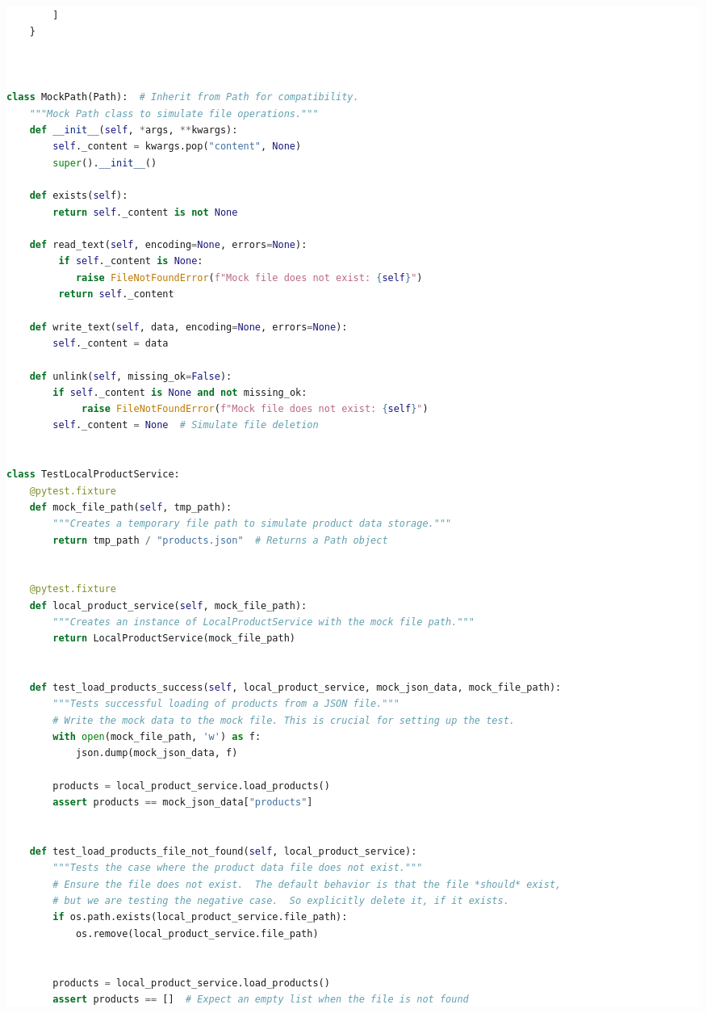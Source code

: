 ```python
        ]
    }



class MockPath(Path):  # Inherit from Path for compatibility.
    """Mock Path class to simulate file operations."""
    def __init__(self, *args, **kwargs):
        self._content = kwargs.pop("content", None)
        super().__init__()

    def exists(self):
        return self._content is not None

    def read_text(self, encoding=None, errors=None):
         if self._content is None:
            raise FileNotFoundError(f"Mock file does not exist: {self}")
         return self._content

    def write_text(self, data, encoding=None, errors=None):
        self._content = data

    def unlink(self, missing_ok=False):
        if self._content is None and not missing_ok:
             raise FileNotFoundError(f"Mock file does not exist: {self}")
        self._content = None  # Simulate file deletion


class TestLocalProductService:
    @pytest.fixture
    def mock_file_path(self, tmp_path):
        """Creates a temporary file path to simulate product data storage."""
        return tmp_path / "products.json"  # Returns a Path object


    @pytest.fixture
    def local_product_service(self, mock_file_path):
        """Creates an instance of LocalProductService with the mock file path."""
        return LocalProductService(mock_file_path)


    def test_load_products_success(self, local_product_service, mock_json_data, mock_file_path):
        """Tests successful loading of products from a JSON file."""
        # Write the mock data to the mock file. This is crucial for setting up the test.
        with open(mock_file_path, 'w') as f:
            json.dump(mock_json_data, f)

        products = local_product_service.load_products()
        assert products == mock_json_data["products"]


    def test_load_products_file_not_found(self, local_product_service):
        """Tests the case where the product data file does not exist."""
        # Ensure the file does not exist.  The default behavior is that the file *should* exist,
        # but we are testing the negative case.  So explicitly delete it, if it exists.
        if os.path.exists(local_product_service.file_path):
            os.remove(local_product_service.file_path)


        products = local_product_service.load_products()
        assert products == []  # Expect an empty list when the file is not found


```